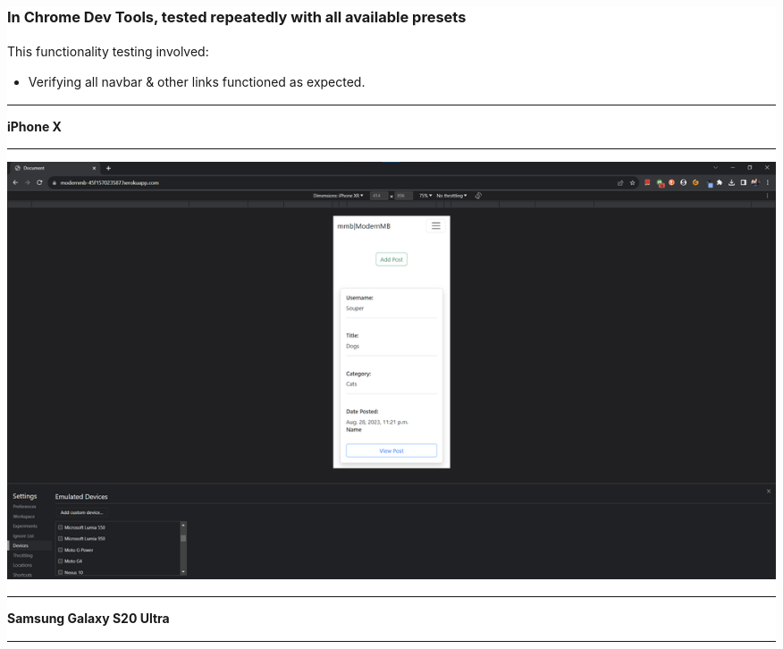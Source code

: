 
### In Chrome Dev Tools, tested repeatedly with all available presets

This functionality testing involved:

- Verifying all navbar & other links functioned as expected.

---
**iPhone X**

---
![iPhone XR Image](https://github.com/tadhgnolan/modern-message-board/blob/main/static/documentation/images/iphone_xr.png)

---
**Samsung Galaxy S20 Ultra**

---